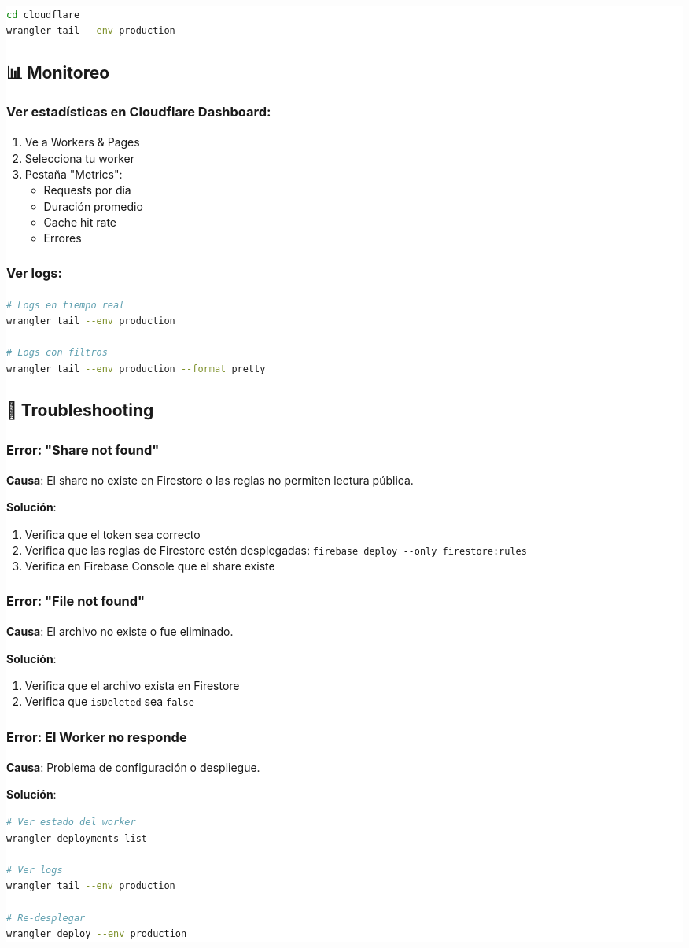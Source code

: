 ```bash
cd cloudflare
wrangler tail --env production
```

## 📊 Monitoreo

### Ver estadísticas en Cloudflare Dashboard:

1. Ve a Workers & Pages
2. Selecciona tu worker
3. Pestaña "Metrics":
   - Requests por día
   - Duración promedio
   - Cache hit rate
   - Errores

### Ver logs:

```bash
# Logs en tiempo real
wrangler tail --env production

# Logs con filtros
wrangler tail --env production --format pretty
```

## 🐛 Troubleshooting

### Error: "Share not found"

**Causa**: El share no existe en Firestore o las reglas no permiten lectura pública.

**Solución**:
1. Verifica que el token sea correcto
2. Verifica que las reglas de Firestore estén desplegadas: `firebase deploy --only firestore:rules`
3. Verifica en Firebase Console que el share existe

### Error: "File not found"

**Causa**: El archivo no existe o fue eliminado.

**Solución**:
1. Verifica que el archivo exista en Firestore
2. Verifica que `isDeleted` sea `false`

### Error: El Worker no responde

**Causa**: Problema de configuración o despliegue.

**Solución**:
```bash
# Ver estado del worker
wrangler deployments list

# Ver logs
wrangler tail --env production

# Re-desplegar
wrangler deploy --env production
```
